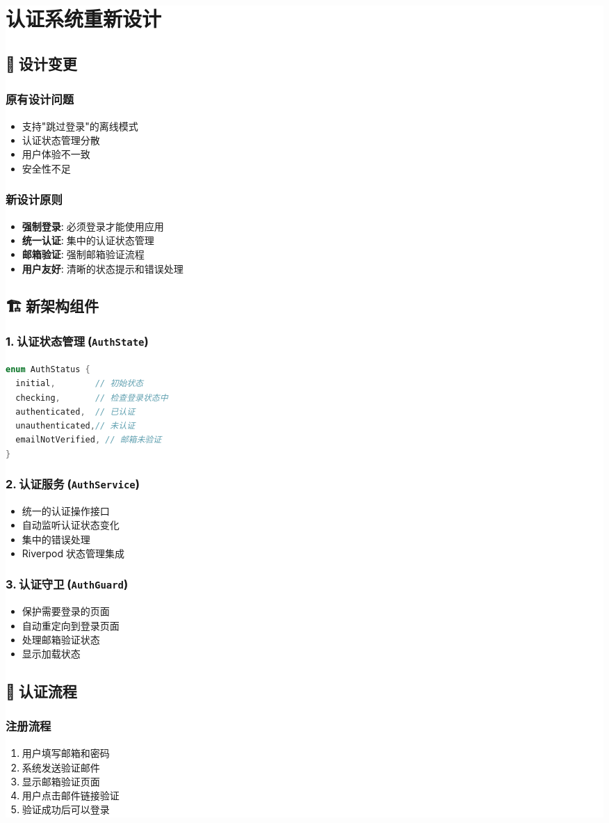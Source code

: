 # 认证系统重新设计

## 🔄 设计变更

### 原有设计问题
- 支持"跳过登录"的离线模式
- 认证状态管理分散
- 用户体验不一致
- 安全性不足

### 新设计原则
- **强制登录**: 必须登录才能使用应用
- **统一认证**: 集中的认证状态管理
- **邮箱验证**: 强制邮箱验证流程
- **用户友好**: 清晰的状态提示和错误处理

## 🏗️ 新架构组件

### 1. 认证状态管理 (`AuthState`)
```dart
enum AuthStatus {
  initial,        // 初始状态
  checking,       // 检查登录状态中
  authenticated,  // 已认证
  unauthenticated,// 未认证
  emailNotVerified, // 邮箱未验证
}
```

### 2. 认证服务 (`AuthService`)
- 统一的认证操作接口
- 自动监听认证状态变化
- 集中的错误处理
- Riverpod 状态管理集成

### 3. 认证守卫 (`AuthGuard`)
- 保护需要登录的页面
- 自动重定向到登录页面
- 处理邮箱验证状态
- 显示加载状态

## 🔐 认证流程

### 注册流程
1. 用户填写邮箱和密码
2. 系统发送验证邮件
3. 显示邮箱验证页面
4. 用户点击邮件链接验证
5. 验证成功后可以登录
